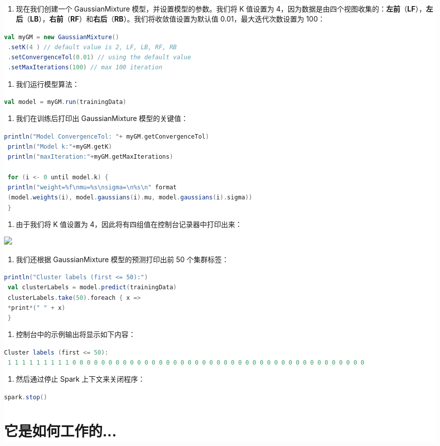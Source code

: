 1.  现在我们创建一个 GaussianMixture 模型，并设置模型的参数。我们将 K 值设置为 4，因为数据是由四个视图收集的：**左前**（**LF**），**左后**（**LB**），**右前**（**RF**）和**右后**（**RB**）。我们将收敛值设置为默认值 0.01，最大迭代次数设置为 100：

```scala
val myGM = new GaussianMixture()
 .setK(4 ) // default value is 2, LF, LB, RF, RB
 .setConvergenceTol(0.01) // using the default value
 .setMaxIterations(100) // max 100 iteration
```

1.  我们运行模型算法：

```scala
val model = myGM.run(trainingData)
```

1.  我们在训练后打印出 GaussianMixture 模型的关键值：

```scala
println("Model ConvergenceTol: "+ myGM.getConvergenceTol)
 println("Model k:"+myGM.getK)
 println("maxIteration:"+myGM.getMaxIterations)

 for (i <- 0 until model.k) {
 println("weight=%f\nmu=%s\nsigma=\n%s\n" format
 (model.weights(i), model.gaussians(i).mu, model.gaussians(i).sigma))
 }
```

1.  由于我们将 K 值设置为 4，因此将有四组值在控制台记录器中打印出来：

![](https://github.com/OpenDocCN/freelearn-bigdata-zh/raw/master/docs/spark-2x-ml-cb/img/00167.gif)

1.  我们还根据 GaussianMixture 模型的预测打印出前 50 个集群标签：

```scala
println("Cluster labels (first <= 50):")
 val clusterLabels = model.predict(trainingData)
 clusterLabels.take(50).foreach { x =>
 *print*(" " + x)
 }
```

1.  控制台中的示例输出将显示如下内容：

```scala
Cluster labels (first <= 50):
 1 1 1 1 1 1 1 1 1 0 0 0 0 0 0 0 0 0 0 0 0 0 0 0 0 0 0 0 0 0 0 0 0 0 0 0 0 0 0 0 0 0 0 0 0 0 0 0 0 0
```

1.  然后通过停止 Spark 上下文来关闭程序：

```scala
spark.stop()
```

# 它是如何工作的...
